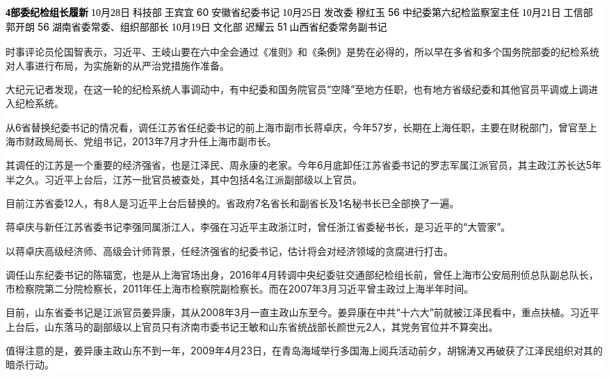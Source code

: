 </tr>
<tr>
<td style="text-align: center;" colspan="5" align="center" valign="middle" bgcolor="#CCECFF" b="35"><b><span style="color: #000000; font-family: 'AR PL SungtiL GB';">4部委纪检组长履新</span></b></td>
</tr>
<tr>
<td align="center" valign="middle" b="36"><span style="color: #000000; font-family: 'AR PL SungtiL GB';">10月28日</span></td>
<td align="center" valign="middle" bgcolor="#FFFFFF"><span style="color: #000000; font-family: 'AR PL SungtiL GB';">科技部</span></td>
<td align="center" valign="middle"><span style="color: #000000; font-family: 'AR PL SungtiL GB';">王宾宜</span></td>
<td align="center" valign="middle"><span style="color: #000000;">60</span></td>
<td align="left" valign="middle"><span style="color: #000000; font-family: 'AR PL SungtiL GB';">安徽省纪委书记</span></td>
</tr>
<tr>
<td align="center" valign="middle" b="36"><span style="color: #000000; font-family: 'AR PL SungtiL GB';">10月25日</span></td>
<td align="center" valign="middle" bgcolor="#FFFFFF"><span style="color: #000000; font-family: 'AR PL SungtiL GB';">发改委</span></td>
<td align="center" valign="middle"><span style="color: #000000; font-family: 'AR PL SungtiL GB';">穆红玉</span></td>
<td align="center" valign="middle"><span style="color: #000000;">56</span></td>
<td align="left" valign="middle"><span style="color: #000000; font-family: 'AR PL SungtiL GB';">中纪委第六纪检监察室主任</span></td>
</tr>
<tr>
<td align="center" valign="middle" b="36"><span style="color: #000000; font-family: 'AR PL SungtiL GB';">10月21日</span></td>
<td align="center" valign="middle" bgcolor="#FFFFFF"><span style="color: #000000; font-family: 'AR PL SungtiL GB';">工信部</span></td>
<td align="center" valign="middle"><span style="color: #000000; font-family: 'AR PL SungtiL GB';">郭开朗</span></td>
<td align="center" valign="middle"><span style="color: #000000;">56</span></td>
<td align="left" valign="middle"><span style="color: #000000; font-family: 'AR PL SungtiL GB';">湖南省委常委、组织部部长</span></td>
</tr>
<tr>
<td align="center" valign="middle" b="36"><span style="color: #000000; font-family: 'AR PL SungtiL GB';">10月19日</span></td>
<td align="center" valign="middle" bgcolor="#FFFFFF"><span style="color: #000000; font-family: 'AR PL SungtiL GB';">文化部</span></td>
<td align="center" valign="middle"><span style="color: #000000; font-family: 'AR PL SungtiL GB';">迟耀云</span></td>
<td align="center" valign="middle"><span style="color: #000000;">51</span></td>
<td align="left" valign="middle"><span style="color: #000000; font-family: 'AR PL SungtiL GB';">山西省纪委常务副书记</span></td>
</tr>
</tbody>
</table>
<p>时事评论员伦国智表示，习近平、王岐山要在六中全会通过《准则》和《条例》是势在必得的，所以早在多省和多个国务院部委的纪检系统对人事进行布局，为实施新的从严治党措施作准备。</p>
<p>大纪元记者发现，在这一轮的纪检系统人事调动中，有中纪委和国务院官员“空降”至地方任职，也有地方省级纪委和其他官员平调或上调进入纪检系统。</p>
<p>从6省替换纪委书记的情况看，调任江苏省任纪委书记的前上海市副市长蒋卓庆，今年57岁，长期在上海任职，主要在财税部门，曾官至上海市财政局局长、党组书记，2013年7月才升任上海市副市长。</p>
<p>其调任的江苏是一个重要的经济强省，也是江泽民、周永康的老家。今年6月底卸任江苏省委书记的罗志军属江派官员，其主政江苏长达5年半之久。习近平上台后，江苏一批官员被查处，其中包括4名江派副部级以上官员。</p>
<p>目前江苏省委12人，有8人是习近平上台后替换的。省政府7名省长和副省长及1名秘书长已全部换了一遍。</p>
<p>蒋卓庆与新任江苏省委书记李强同属浙江人，李强在习近平主政浙江时，曾任浙江省委秘书长，是习近平的“大管家”。</p>
<p>以蒋卓庆高级经济师、高级会计师背景，任经济强省的纪委书记，估计将会对经济领域的贪腐进行打击。</p>
<p>调任山东纪委书记的陈辐宽，也是从上海官场出身，2016年4月转调中央纪委驻交通部纪检组长前，曾任上海市公安局刑侦总队副总队长，市检察院第二分院检察长，2011年任上海市检察院副检察长。而在2007年3月习近平曾主政过上海半年时间。</p>
<p>目前，山东省委书记是江派官员姜异康，其从2008年3月一直主政山东至今。姜异康在中共“十六大”前就被江泽民看中，重点扶植。习近平上台后，山东落马的副部级以上官员只有济南市委书记王敏和山东省统战部长颜世元2人，其党务官位并不算突出。</p>
<p>值得注意的是，姜异康主政山东不到一年，2009年4月23日，在青岛海域举行多国海上阅兵活动前夕，胡锦涛又再破获了江泽民组织对其的暗杀行动。</p>
